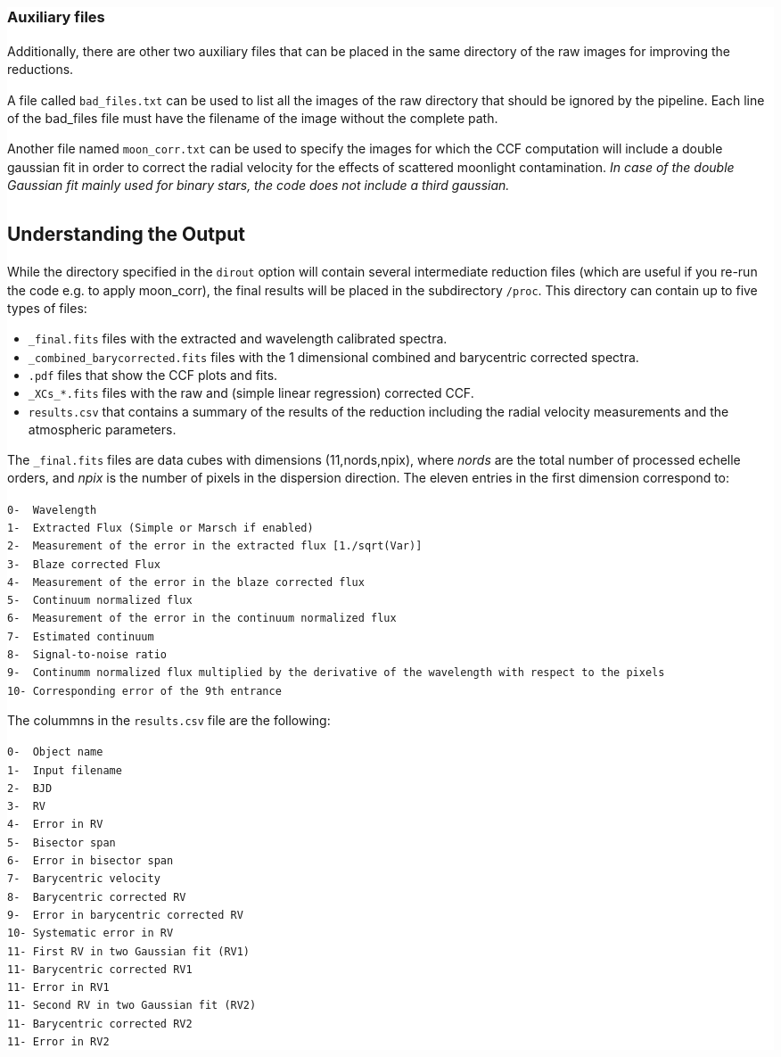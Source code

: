 ### Auxiliary files

Additionally, there are other two auxiliary files that can be placed in the same directory of the raw images for improving the reductions.

A file called ``bad_files.txt`` can be used to list all the images of the raw directory that should be ignored by the pipeline. Each line of the bad_files file must have the filename of the image without the complete path.

Another file named ``moon_corr.txt`` can be used to specify the images for which the CCF computation will include a double gaussian fit in order to correct the radial velocity for the effects of scattered moonlight contamination. _In case of the double Gaussian fit mainly used for binary stars, the code does not include a third gaussian._

## Understanding the Output

While the directory specified in the `dirout` option will contain several intermediate reduction files (which are useful if you re-run the code e.g. to apply moon_corr), the final results will be placed in the subdirectory `/proc`. This directory can contain up to five types of files:

- `_final.fits` files with the extracted and wavelength calibrated spectra.
- `_combined_barycorrected.fits` files with the 1 dimensional combined and barycentric corrected spectra.
- `.pdf` files that show the CCF plots and fits.
- `_XCs_*.fits` files with the raw and (simple linear regression) corrected CCF.
- `results.csv` that contains a summary of the results of the reduction including the radial velocity measurements and the atmospheric parameters.

The `_final.fits` files are data cubes with dimensions (11,nords,npix), where _nords_ are the total number of processed echelle orders, and _npix_ is the number of pixels in the dispersion direction. The eleven entries in the first dimension correspond to:

```
0-  Wavelength
1-  Extracted Flux (Simple or Marsch if enabled)
2-  Measurement of the error in the extracted flux [1./sqrt(Var)]
3-  Blaze corrected Flux
4-  Measurement of the error in the blaze corrected flux
5-  Continuum normalized flux
6-  Measurement of the error in the continuum normalized flux
7-  Estimated continuum
8-  Signal-to-noise ratio
9-  Continumm normalized flux multiplied by the derivative of the wavelength with respect to the pixels
10- Corresponding error of the 9th entrance
```

The colummns in the `results.csv` file are the following:

```
0-  Object name
1-  Input filename
2-  BJD
3-  RV
4-  Error in RV
5-  Bisector span
6-  Error in bisector span
7-  Barycentric velocity
8-  Barycentric corrected RV
9-  Error in barycentric corrected RV
10- Systematic error in RV
11- First RV in two Gaussian fit (RV1)
11- Barycentric corrected RV1
11- Error in RV1
11- Second RV in two Gaussian fit (RV2)
11- Barycentric corrected RV2
11- Error in RV2
```